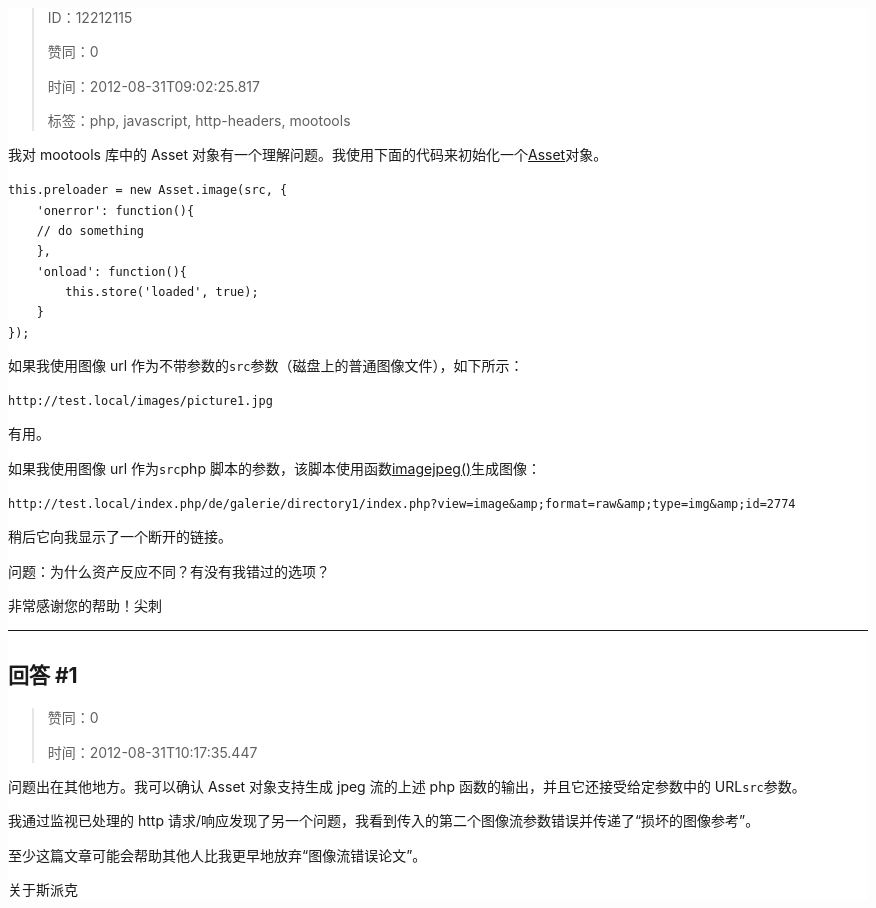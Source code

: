 > ID：12212115
> 
> 赞同：0
> 
> 时间：2012-08-31T09:02:25.817
> 
> 标签：php, javascript, http-headers, mootools

我对 mootools 库中的 Asset 对象有一个理解问题。我使用下面的代码来初始化一个[Asset](http://mootools.net/docs/more/Utilities/Assets#Asset%3aAsset-image)对象。

```
this.preloader = new Asset.image(src, {
    'onerror': function(){
    // do something
    },
    'onload': function(){
        this.store('loaded', true);
    }
}); 
```

如果我使用图像 url 作为不带参数的`src`参数（磁盘上的普通图像文件），如下所示：

```
http://test.local/images/picture1.jpg 
```

有用。

如果我使用图像 url 作为`src`php 脚本的参数，该脚本使用函数[imagejpeg()](http://php.net/manual/en/function.imagejpeg.php)生成图像：

```
http://test.local/index.php/de/galerie/directory1/index.php?view=image&amp;format=raw&amp;type=img&amp;id=2774 
```

稍后它向我显示了一个断开的链接。

问题：为什么资产反应不同？有没有我错过的选项？

非常感谢您的帮助！尖刺

* * *

## 回答 #1

> 赞同：0
> 
> 时间：2012-08-31T10:17:35.447

问题出在其他地方。我可以确认 Asset 对象支持生成 jpeg 流的上述 php 函数的输出，并且它还接受给定参数中的 URL`src`参数。

我通过监视已处理的 http 请求/响应发现了另一个问题，我看到传入的第二个图像流参数错误并传递了“损坏的图像参考”。

至少这篇文章可能会帮助其他人比我更早地放弃“图像流错误论文”。

关于斯派克
